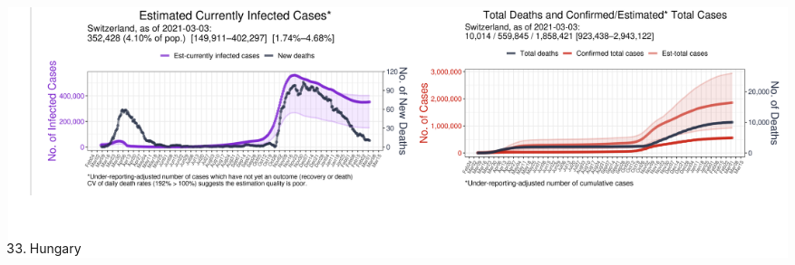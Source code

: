 > <img src="/output/countries_current/Switzerland_estInfections.png" width="49.5%"/> <img src="/output/countries_current/Switzerland_estTotalCases.png" width="49.5%"/> 

 <p>&nbsp;</p> 

33. Hungary <p>